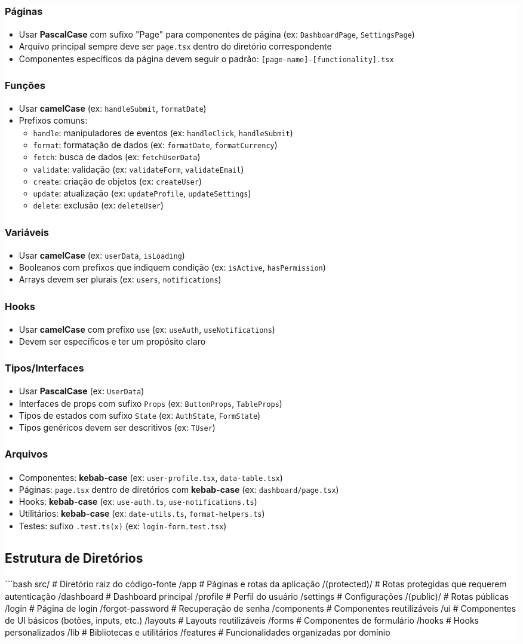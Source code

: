 ### Páginas

- Usar **PascalCase** com sufixo "Page" para componentes de página (ex: `DashboardPage`, `SettingsPage`)
- Arquivo principal sempre deve ser `page.tsx` dentro do diretório correspondente
- Componentes específicos da página devem seguir o padrão: `[page-name]-[functionality].tsx`

### Funções

- Usar **camelCase** (ex: `handleSubmit`, `formatDate`)
- Prefixos comuns:
  - `handle`: manipuladores de eventos (ex: `handleClick`, `handleSubmit`)
  - `format`: formatação de dados (ex: `formatDate`, `formatCurrency`)
  - `fetch`: busca de dados (ex: `fetchUserData`)
  - `validate`: validação (ex: `validateForm`, `validateEmail`)
  - `create`: criação de objetos (ex: `createUser`)
  - `update`: atualização (ex: `updateProfile`, `updateSettings`)
  - `delete`: exclusão (ex: `deleteUser`)

### Variáveis

- Usar **camelCase** (ex: `userData`, `isLoading`)
- Booleanos com prefixos que indiquem condição (ex: `isActive`, `hasPermission`)
- Arrays devem ser plurais (ex: `users`, `notifications`)

### Hooks

- Usar **camelCase** com prefixo `use` (ex: `useAuth`, `useNotifications`)
- Devem ser específicos e ter um propósito claro

### Tipos/Interfaces

- Usar **PascalCase** (ex: `UserData`)
- Interfaces de props com sufixo `Props` (ex: `ButtonProps`, `TableProps`)
- Tipos de estados com sufixo `State` (ex: `AuthState`, `FormState`)
- Tipos genéricos devem ser descritivos (ex: `TUser`)

### Arquivos

- Componentes: **kebab-case** (ex: `user-profile.tsx`, `data-table.tsx`)
- Páginas: `page.tsx` dentro de diretórios com **kebab-case** (ex: `dashboard/page.tsx`)
- Hooks: **kebab-case** (ex: `use-auth.ts`, `use-notifications.ts`)
- Utilitários: **kebab-case** (ex: `date-utils.ts`, `format-helpers.ts`)
- Testes: sufixo `.test.ts(x)` (ex: `login-form.test.tsx`)

## Estrutura de Diretórios

\`\`\`bash
src/                    # Diretório raiz do código-fonte
  /app                  # Páginas e rotas da aplicação
    /(protected)/       # Rotas protegidas que requerem autenticação
      /dashboard        # Dashboard principal
      /profile          # Perfil do usuário
      /settings         # Configurações
    /(public)/          # Rotas públicas
      /login            # Página de login
      /forgot-password  # Recuperação de senha
  /components           # Componentes reutilizáveis
    /ui                 # Componentes de UI básicos (botões, inputs, etc.)
    /layouts            # Layouts reutilizáveis
    /forms              # Componentes de formulário
  /hooks                # Hooks personalizados
  /lib                  # Bibliotecas e utilitários
  /features             # Funcionalidades organizadas por domínio